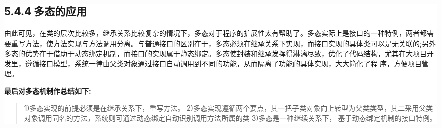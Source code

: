 ## 5.4.4 多态的应用

由此可见，在类的层次比较多，继承关系比较复杂的情况下，多态对于程序的扩展性太有帮助了。多态实际上是接口的一种特例，两者都需要重写方法，使方法实现与方法调用分离。与普通接口的区别在于，多态必须在继承关系下实现，而接口实现的具体类可以是无关联的;另外多态的优势在于借助于动态绑定机制，而接口的实现属于静态绑定。多态使封装和继承发挥得淋漓尽致，优化了代码结构，尤其在大项目开发里，遵循接口模型，系统一律由父类对象通过接口自动调用到不同的功能，从而隔离了功能的具体实现，大大简化了程
序，方便项目管理。

**最后对多态机制作总结如下:**

> 1)多态实现的前提必须是在继承关系下，重写方法。
> 2)多态实现遵循两个要点，其一把子类对象向上转型为父类类型，其二采用父类对象调用同名的方法，系统则可通过动态绑定自动识别调用方法所属的类
> 3)多态是一种继续关系下， 基于动态绑定机制的接口特例。
> 